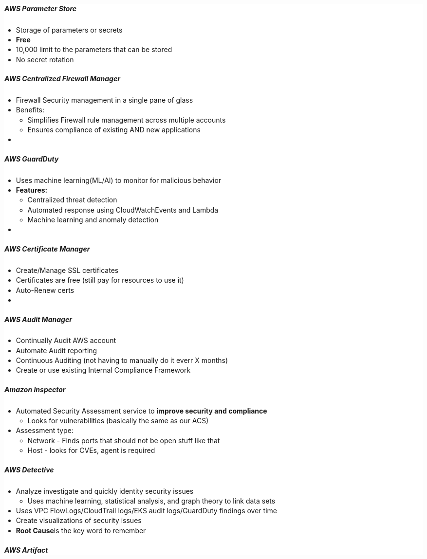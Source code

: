 ##### AWS Parameter Store

* Storage of parameters or secrets
* **Free**
* 10,000 limit to the parameters that can be stored
* No secret rotation

##### AWS Centralized Firewall Manager

* Firewall Security management in a single pane of glass
* Benefits:
  * Simplifies Firewall rule management across multiple accounts
  * Ensures compliance of existing AND new applications
*

##### AWS GuardDuty

* Uses machine learning(ML/AI) to monitor for malicious behavior
* **Features:**
  * Centralized threat detection
  * Automated response using CloudWatchEvents and Lambda
  * Machine learning and anomaly detection
*

##### AWS Certificate Manager

* Create/Manage SSL certificates
* Certificates are free (still pay for resources to use it)
* Auto-Renew certs
*

##### AWS Audit Manager

* Continually Audit AWS account
* Automate Audit reporting
* Continuous Auditing (not having to manually do it everr X months)
* Create or use existing Internal Compliance Framework

##### Amazon Inspector

* Automated Security Assessment service to **improve security and compliance**
  * Looks for vulnerabilities (basically the same as our ACS)
* Assessment type:
  * Network - Finds ports that should not be open stuff like that
  * Host - looks for CVEs, agent is required

##### AWS Detective

* Analyze investigate and quickly identity security issues
  * Uses machine learning, statistical analysis, and graph theory to link data sets
* Uses VPC FlowLogs/CloudTrail logs/EKS audit logs/GuardDuty findings over time
* Create visualizations of security issues
* **Root Cause**is the key word to remember

##### AWS Artifact

